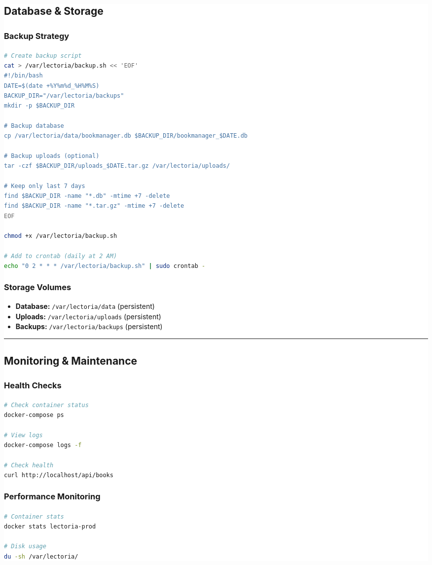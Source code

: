 
## Database & Storage

### Backup Strategy
```bash
# Create backup script
cat > /var/lectoria/backup.sh << 'EOF'
#!/bin/bash
DATE=$(date +%Y%m%d_%H%M%S)
BACKUP_DIR="/var/lectoria/backups"
mkdir -p $BACKUP_DIR

# Backup database
cp /var/lectoria/data/bookmanager.db $BACKUP_DIR/bookmanager_$DATE.db

# Backup uploads (optional)
tar -czf $BACKUP_DIR/uploads_$DATE.tar.gz /var/lectoria/uploads/

# Keep only last 7 days
find $BACKUP_DIR -name "*.db" -mtime +7 -delete
find $BACKUP_DIR -name "*.tar.gz" -mtime +7 -delete
EOF

chmod +x /var/lectoria/backup.sh

# Add to crontab (daily at 2 AM)
echo "0 2 * * * /var/lectoria/backup.sh" | sudo crontab -
```

### Storage Volumes
- **Database:** `/var/lectoria/data` (persistent)
- **Uploads:** `/var/lectoria/uploads` (persistent) 
- **Backups:** `/var/lectoria/backups` (persistent)

---

## Monitoring & Maintenance

### Health Checks
```bash
# Check container status
docker-compose ps

# View logs
docker-compose logs -f

# Check health
curl http://localhost/api/books
```

### Performance Monitoring
```bash
# Container stats
docker stats lectoria-prod

# Disk usage
du -sh /var/lectoria/
```
